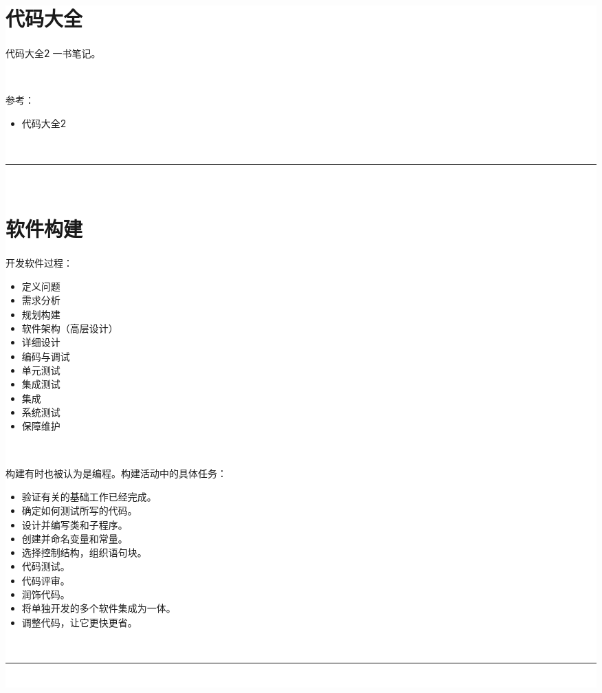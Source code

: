# 代码大全


代码大全2 一书笔记。



<br/>

参考：

- 代码大全2

<br/>

---

<br/>

# 软件构建

开发软件过程：

- 定义问题
- 需求分析
- 规划构建
- 软件架构（高层设计）
- 详细设计
- 编码与调试
- 单元测试
- 集成测试
- 集成
- 系统测试
- 保障维护

<br/>

构建有时也被认为是编程。构建活动中的具体任务：

- 验证有关的基础工作已经完成。
- 确定如何测试所写的代码。
- 设计并编写类和子程序。
- 创建并命名变量和常量。
- 选择控制结构，组织语句块。
- 代码测试。
- 代码评审。
- 润饰代码。
- 将单独开发的多个软件集成为一体。
- 调整代码，让它更快更省。

<br/>

---

<br/>
